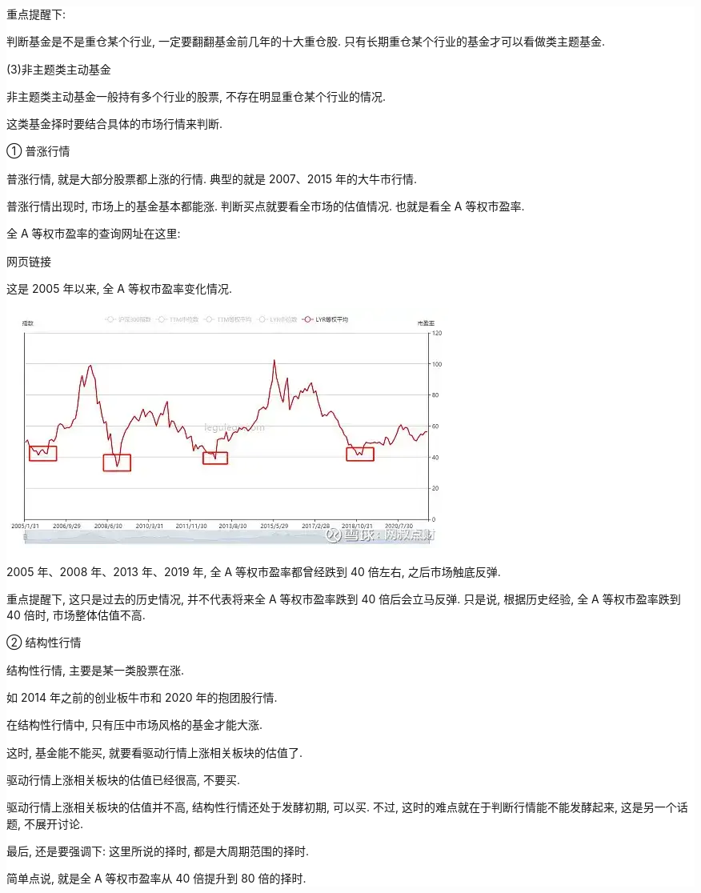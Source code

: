重点提醒下:

判断基金是不是重仓某个行业, 一定要翻翻基金前几年的十大重仓股. 只有长期重仓某个行业的基金才可以看做类主题基金.

(3)非主题类主动基金

非主题类主动基金一般持有多个行业的股票, 不存在明显重仓某个行业的情况.

这类基金择时要结合具体的市场行情来判断.

① 普涨行情

普涨行情, 就是大部分股票都上涨的行情. 典型的就是 2007、2015 年的大牛市行情.

普涨行情出现时, 市场上的基金基本都能涨. 判断买点就要看全市场的估值情况. 也就是看全 A 等权市盈率.

全 A 等权市盈率的查询网址在这里:

网页链接

这是 2005 年以来, 全 A 等权市盈率变化情况.

![](../.vuepress/public/img/article/013.jpg)

2005 年、2008 年、2013 年、2019 年, 全 A 等权市盈率都曾经跌到 40 倍左右, 之后市场触底反弹.

重点提醒下, 这只是过去的历史情况, 并不代表将来全 A 等权市盈率跌到 40 倍后会立马反弹. 只是说, 根据历史经验, 全 A 等权市盈率跌到 40 倍时, 市场整体估值不高.

② 结构性行情

结构性行情, 主要是某一类股票在涨.

如 2014 年之前的创业板牛市和 2020 年的抱团股行情.

在结构性行情中, 只有压中市场风格的基金才能大涨.

这时, 基金能不能买, 就要看驱动行情上涨相关板块的估值了.

驱动行情上涨相关板块的估值已经很高, 不要买.

驱动行情上涨相关板块的估值并不高, 结构性行情还处于发酵初期, 可以买. 不过, 这时的难点就在于判断行情能不能发酵起来, 这是另一个话题, 不展开讨论.

最后, 还是要强调下: 这里所说的择时, 都是大周期范围的择时.

简单点说, 就是全 A 等权市盈率从 40 倍提升到 80 倍的择时.
